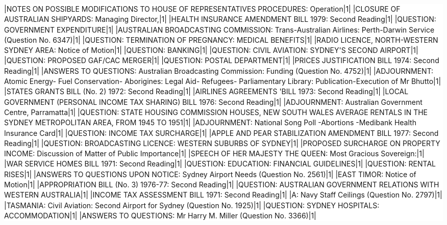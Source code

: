 |NOTES ON POSSIBLE MODIFICATIONS TO HOUSE OF REPRESENTATIVES PROCEDURES: Operation|1|
|CLOSURE OF AUSTRALIAN SHIPYARDS: Managing Director,|1|
|HEALTH INSURANCE AMENDMENT BILL 1979: Second Reading|1|
|QUESTION: GOVERNMENT EXPENDITURE|1|
|AUSTRALIAN BROADCASTING COMMISSION: Trans-Australian Airlines: Perth-Darwin Service (Question No. 6347)|1|
|QUESTION: TERMINATION OF PREGNANCY: MEDICAL BENEFITS|1|
|RADIO LICENCE, NORTH-WESTERN SYDNEY AREA: Notice of Motion|1|
|QUESTION: BANKING|1|
|QUESTION: CIVIL AVIATION: SYDNEY'S SECOND AIRPORT|1|
|QUESTION: PROPOSED GAF/CAC MERGER|1|
|QUESTION: POSTAL DEPARTMENT|1|
|PRICES JUSTIFICATION BILL 1974: Second Reading|1|
|ANSWERS TO QUESTIONS: Australian Broadcasting Commission: Funding (Question No. 4752)|1|
|ADJOURNMENT: Atomic Energy- Fuel Conservation- Aborigines: Legal Aid- Refugees- Parliamentary Library: Publication-Execution of Mr Bhutto|1|
|STATES GRANTS BILL (No. 2) 1972: Second Reading|1|
|AIRLINES AGREEMENTS 'BILL 1973: Second Reading|1|
|LOCAL GOVERNMENT (PERSONAL INCOME TAX SHARING) BILL 1976: Second Reading|1|
|ADJOURNMENT: Australian Government Centre, Parramatta|1|
|QUESTION: STATE HOUSING COMMISSION HOUSES, NEW SOUTH WALES AVERAGE RENTALS IN THE SYDNEY METROPOLITAN AREA, FROM 1945 TO 1951|1|
|ADJOURNMENT: National Song Poll -Abortions -Medibank Health Insurance Card|1|
|QUESTION: INCOME TAX SURCHARGE|1|
|APPLE AND PEAR STABILIZATION AMENDMENT BILL 1977: Second Reading|1|
|QUESTION: BROADCASTING LICENCE: WESTERN SUBURBS OF SYDNEY|1|
|PROPOSED SURCHARGE ON PROPERTY INCOME: Discussion of Matter of Public Importance|1|
|SPEECH OF HER MAJESTY THE QUEEN: Most Gracious Sovereign:|1|
|WAR SERVICE HOMES BILL 1971: Second Reading|1|
|QUESTION: EDUCATION: FINANCIAL GUIDELINES|1|
|QUESTION: RENTAL RISES|1|
|ANSWERS TO QUESTIONS UPON NOTICE: Sydney Airport Needs (Question No. 2561)|1|
|EAST TIMOR: Notice of Motion|1|
|APPROPRIATION BILL (No. 3) 1976-77: Second Reading|1|
|QUESTION: AUSTRALIAN GOVERNMENT RELATIONS WITH WESTERN AUSTRALIA|1|
|INCOME TAX ASSESSMENT BILL 1971: Second Reading|1|
|A: Navy Staff Ceilings (Question No. 2797)|1|
|TASMANIA: Civil Aviation: Second Airport for Sydney (Question No. 1925)|1|
|QUESTION: SYDNEY HOSPITALS: ACCOMMODATION|1|
|ANSWERS TO QUESTIONS: Mr Harry M. Miller (Question No. 3366)|1|